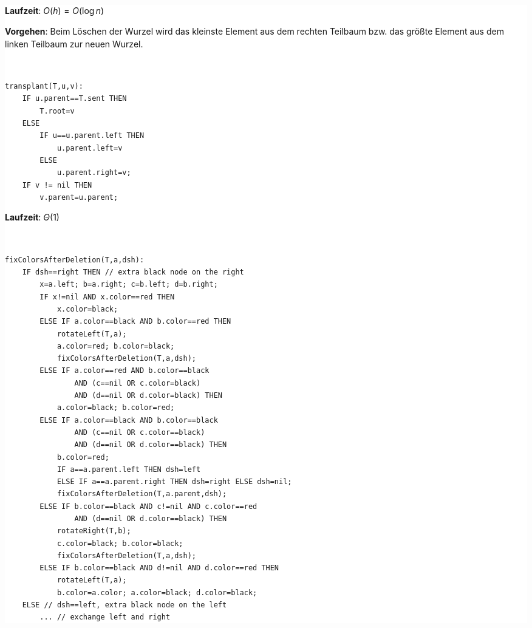 **Laufzeit**: $O(h)=O(\log{n})$

**Vorgehen**: Beim Löschen der Wurzel wird das kleinste Element aus dem rechten Teilbaum bzw. das größte Element aus dem linken Teilbaum zur neuen Wurzel.

&nbsp;

```
transplant(T,u,v):
    IF u.parent==T.sent THEN
        T.root=v
    ELSE
        IF u==u.parent.left THEN
            u.parent.left=v
        ELSE
            u.parent.right=v;
    IF v != nil THEN
        v.parent=u.parent;
```
**Laufzeit**: $\Theta (1)$  

&nbsp;

```
fixColorsAfterDeletion(T,a,dsh):
    IF dsh==right THEN // extra black node on the right
        x=a.left; b=a.right; c=b.left; d=b.right;
        IF x!=nil AND x.color==red THEN
            x.color=black;
        ELSE IF a.color==black AND b.color==red THEN
            rotateLeft(T,a);
            a.color=red; b.color=black;
            fixColorsAfterDeletion(T,a,dsh);
        ELSE IF a.color==red AND b.color==black
                AND (c==nil OR c.color=black) 
                AND (d==nil OR d.color=black) THEN
            a.color=black; b.color=red;
        ELSE IF a.color==black AND b.color==black
                AND (c==nil OR c.color==black) 
                AND (d==nil OR d.color==black) THEN
            b.color=red;
            IF a==a.parent.left THEN dsh=left
            ELSE IF a==a.parent.right THEN dsh=right ELSE dsh=nil;
            fixColorsAfterDeletion(T,a.parent,dsh);
        ELSE IF b.color==black AND c!=nil AND c.color==red
                AND (d==nil OR d.color==black) THEN
            rotateRight(T,b);
            c.color=black; b.color=black;
            fixColorsAfterDeletion(T,a,dsh);
        ELSE IF b.color==black AND d!=nil AND d.color==red THEN
            rotateLeft(T,a);
            b.color=a.color; a.color=black; d.color=black;
    ELSE // dsh==left, extra black node on the left
        ... // exchange left and right
```
